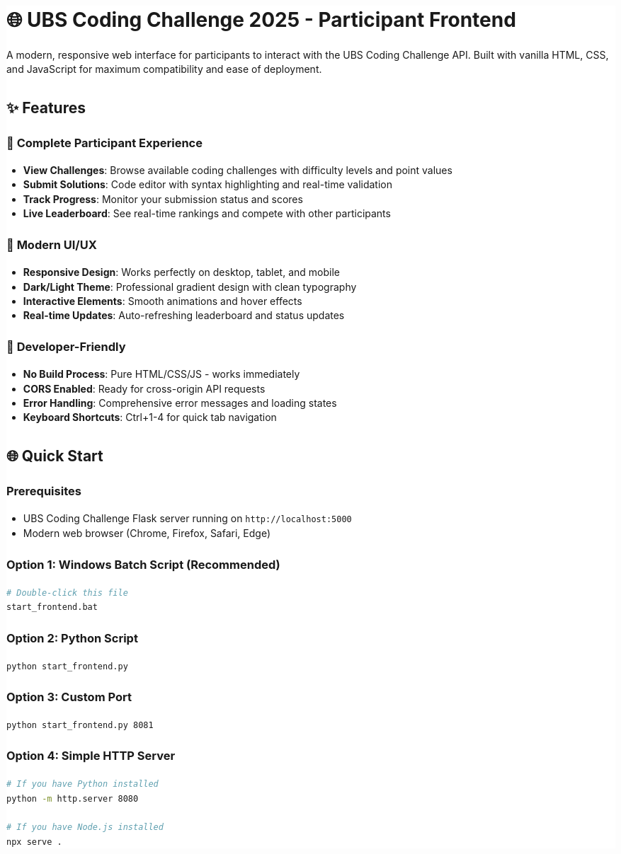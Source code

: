 # 🌐 UBS Coding Challenge 2025 - Participant Frontend

A modern, responsive web interface for participants to interact with the UBS Coding Challenge API. Built with vanilla HTML, CSS, and JavaScript for maximum compatibility and ease of deployment.

## ✨ Features

### 🎯 **Complete Participant Experience**
- **View Challenges**: Browse available coding challenges with difficulty levels and point values
- **Submit Solutions**: Code editor with syntax highlighting and real-time validation
- **Track Progress**: Monitor your submission status and scores
- **Live Leaderboard**: See real-time rankings and compete with other participants

### 🎨 **Modern UI/UX**
- **Responsive Design**: Works perfectly on desktop, tablet, and mobile
- **Dark/Light Theme**: Professional gradient design with clean typography
- **Interactive Elements**: Smooth animations and hover effects
- **Real-time Updates**: Auto-refreshing leaderboard and status updates

### 🚀 **Developer-Friendly**
- **No Build Process**: Pure HTML/CSS/JS - works immediately
- **CORS Enabled**: Ready for cross-origin API requests
- **Error Handling**: Comprehensive error messages and loading states
- **Keyboard Shortcuts**: Ctrl+1-4 for quick tab navigation

## 🌐 Quick Start

### Prerequisites
- UBS Coding Challenge Flask server running on `http://localhost:5000`
- Modern web browser (Chrome, Firefox, Safari, Edge)

### Option 1: Windows Batch Script (Recommended)
```bash
# Double-click this file
start_frontend.bat
```

### Option 2: Python Script
```bash
python start_frontend.py
```

### Option 3: Custom Port
```bash
python start_frontend.py 8081
```

### Option 4: Simple HTTP Server
```bash
# If you have Python installed
python -m http.server 8080

# If you have Node.js installed
npx serve .
```
